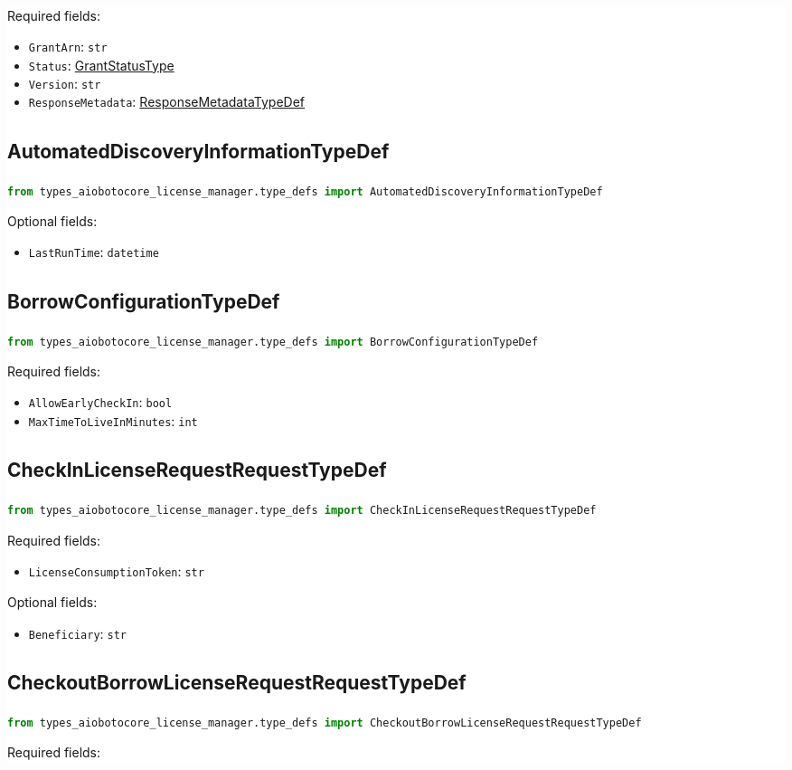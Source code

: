 Required fields:

- `GrantArn`: `str`
- `Status`: [GrantStatusType](./literals.md#grantstatustype)
- `Version`: `str`
- `ResponseMetadata`:
  [ResponseMetadataTypeDef](./type_defs.md#responsemetadatatypedef)

<a id="automateddiscoveryinformationtypedef"></a>

## AutomatedDiscoveryInformationTypeDef

```python
from types_aiobotocore_license_manager.type_defs import AutomatedDiscoveryInformationTypeDef
```

Optional fields:

- `LastRunTime`: `datetime`

<a id="borrowconfigurationtypedef"></a>

## BorrowConfigurationTypeDef

```python
from types_aiobotocore_license_manager.type_defs import BorrowConfigurationTypeDef
```

Required fields:

- `AllowEarlyCheckIn`: `bool`
- `MaxTimeToLiveInMinutes`: `int`

<a id="checkinlicenserequestrequesttypedef"></a>

## CheckInLicenseRequestRequestTypeDef

```python
from types_aiobotocore_license_manager.type_defs import CheckInLicenseRequestRequestTypeDef
```

Required fields:

- `LicenseConsumptionToken`: `str`

Optional fields:

- `Beneficiary`: `str`

<a id="checkoutborrowlicenserequestrequesttypedef"></a>

## CheckoutBorrowLicenseRequestRequestTypeDef

```python
from types_aiobotocore_license_manager.type_defs import CheckoutBorrowLicenseRequestRequestTypeDef
```

Required fields:
